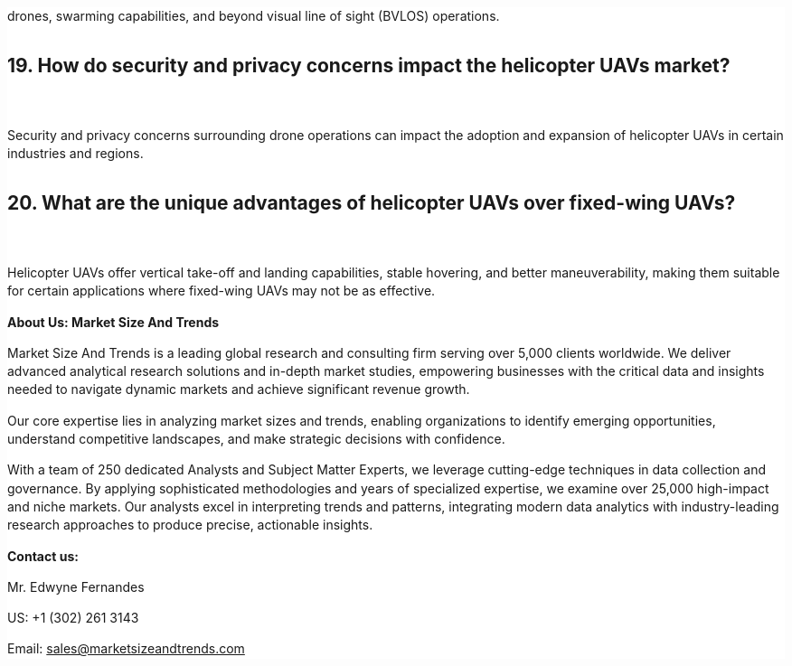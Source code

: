 drones, swarming capabilities, and beyond visual line of sight (BVLOS) operations.</p><h2>19. How do security and privacy concerns impact the helicopter UAVs market?</h2><p>&nbsp;</p><p>Security and privacy concerns surrounding drone operations can impact the adoption and expansion of helicopter UAVs in certain industries and regions.</p><h2>20. What are the unique advantages of helicopter UAVs over fixed-wing UAVs?</h2><p>&nbsp;</p><p>Helicopter UAVs offer vertical take-off and landing capabilities, stable hovering, and better maneuverability, making them suitable for certain applications where fixed-wing UAVs may not be as effective.</p></body></html></p><p><strong>About Us:&nbsp;Market Size And Trends</strong></p><p>Market Size And Trends&nbsp;is a leading global research and consulting firm serving over 5,000 clients worldwide. We deliver advanced analytical research solutions and in-depth market studies, empowering businesses with the critical data and insights needed to navigate dynamic markets and achieve significant revenue growth.</p><p>Our core expertise lies in analyzing market sizes and trends, enabling organizations to identify emerging opportunities, understand competitive landscapes, and make strategic decisions with confidence.</p><p>With a team of 250 dedicated Analysts and Subject Matter Experts, we leverage cutting-edge techniques in data collection and governance. By applying sophisticated methodologies and years of specialized expertise, we examine over 25,000 high-impact and niche markets. Our analysts excel in interpreting trends and patterns, integrating modern data analytics with industry-leading research approaches to produce precise, actionable insights.</p><p><strong>Contact us:</strong></p><p>Mr. Edwyne Fernandes</p><p>US: +1 (302) 261 3143</p><p>Email: <a href="mailto:sales@marketsizeandtrends.com">sales@marketsizeandtrends.com</a>&nbsp;</p>
